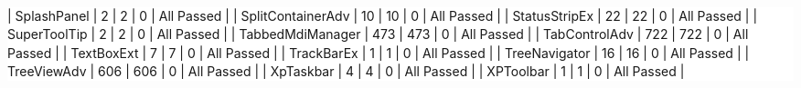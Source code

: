 | SplashPanel | 2 | 2 | 0 | All Passed |
| SplitContainerAdv | 10 | 10 | 0 | All Passed |
| StatusStripEx | 22 | 22 | 0 | All Passed |
| SuperToolTip | 2 | 2 | 0 | All Passed |
| TabbedMdiManager | 473 | 473 | 0 | All Passed |
| TabControlAdv | 722 | 722 | 0 | All Passed |
| TextBoxExt | 7 | 7 | 0 | All Passed |
| TrackBarEx | 1 | 1 | 0 | All Passed |
| TreeNavigator | 16 | 16 | 0 | All Passed |
| TreeViewAdv | 606 | 606 | 0 | All Passed |
| XpTaskbar | 4 | 4 | 0 | All Passed |
| XPToolbar | 1 | 1 | 0 | All Passed |